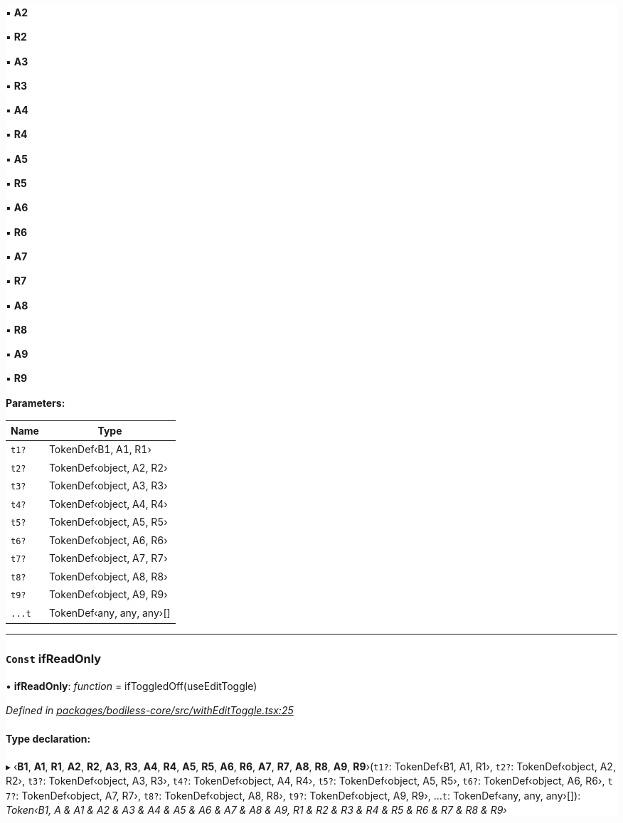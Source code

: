 ▪ **A2**

▪ **R2**

▪ **A3**

▪ **R3**

▪ **A4**

▪ **R4**

▪ **A5**

▪ **R5**

▪ **A6**

▪ **R6**

▪ **A7**

▪ **R7**

▪ **A8**

▪ **R8**

▪ **A9**

▪ **R9**

**Parameters:**

Name | Type |
------ | ------ |
`t1?` | TokenDef‹B1, A1, R1› |
`t2?` | TokenDef‹object, A2, R2› |
`t3?` | TokenDef‹object, A3, R3› |
`t4?` | TokenDef‹object, A4, R4› |
`t5?` | TokenDef‹object, A5, R5› |
`t6?` | TokenDef‹object, A6, R6› |
`t7?` | TokenDef‹object, A7, R7› |
`t8?` | TokenDef‹object, A8, R8› |
`t9?` | TokenDef‹object, A9, R9› |
`...t` | TokenDef‹any, any, any›[] |

___

### `Const` ifReadOnly

• **ifReadOnly**: *function* = ifToggledOff(useEditToggle)

*Defined in [packages/bodiless-core/src/withEditToggle.tsx:25](https://github.com/marcopagliarulo/Bodiless-JS/blob/5073a9f1/packages/bodiless-core/src/withEditToggle.tsx#L25)*

#### Type declaration:

▸ ‹**B1**, **A1**, **R1**, **A2**, **R2**, **A3**, **R3**, **A4**, **R4**, **A5**, **R5**, **A6**, **R6**, **A7**, **R7**, **A8**, **R8**, **A9**, **R9**›(`t1?`: TokenDef‹B1, A1, R1›, `t2?`: TokenDef‹object, A2, R2›, `t3?`: TokenDef‹object, A3, R3›, `t4?`: TokenDef‹object, A4, R4›, `t5?`: TokenDef‹object, A5, R5›, `t6?`: TokenDef‹object, A6, R6›, `t7?`: TokenDef‹object, A7, R7›, `t8?`: TokenDef‹object, A8, R8›, `t9?`: TokenDef‹object, A9, R9›, ...`t`: TokenDef‹any, any, any›[]): *Token‹B1, A & A1 & A2 & A3 & A4 & A5 & A6 & A7 & A8 & A9, R1 & R2 & R3 & R4 & R5 & R6 & R7 & R8 & R9›*
